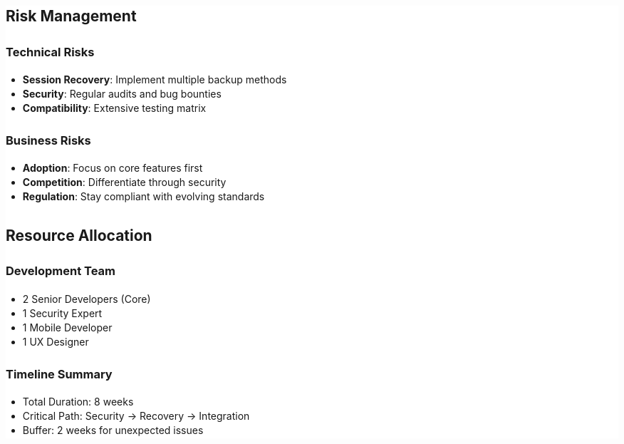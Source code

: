 ## Risk Management

### Technical Risks
- **Session Recovery**: Implement multiple backup methods
- **Security**: Regular audits and bug bounties
- **Compatibility**: Extensive testing matrix

### Business Risks
- **Adoption**: Focus on core features first
- **Competition**: Differentiate through security
- **Regulation**: Stay compliant with evolving standards

## Resource Allocation

### Development Team
- 2 Senior Developers (Core)
- 1 Security Expert
- 1 Mobile Developer
- 1 UX Designer

### Timeline Summary
- Total Duration: 8 weeks
- Critical Path: Security → Recovery → Integration
- Buffer: 2 weeks for unexpected issues 